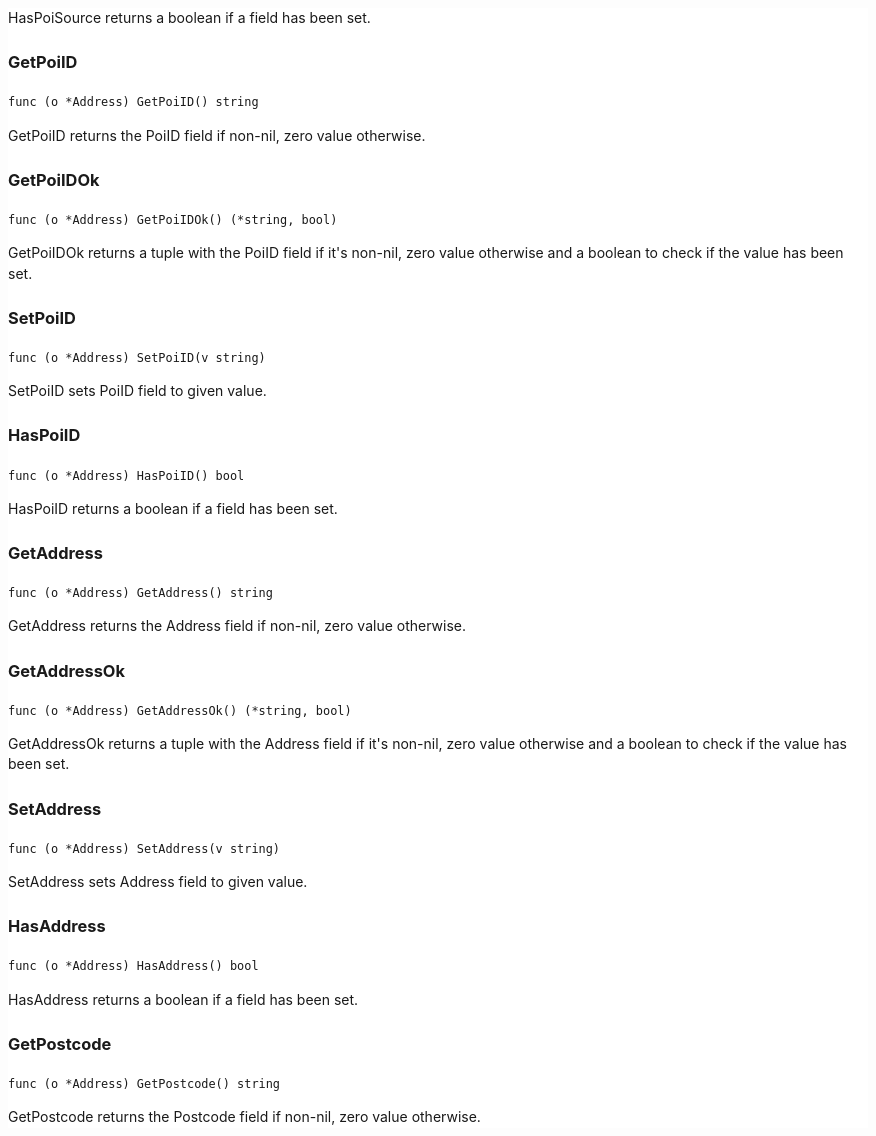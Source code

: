 HasPoiSource returns a boolean if a field has been set.

### GetPoiID

`func (o *Address) GetPoiID() string`

GetPoiID returns the PoiID field if non-nil, zero value otherwise.

### GetPoiIDOk

`func (o *Address) GetPoiIDOk() (*string, bool)`

GetPoiIDOk returns a tuple with the PoiID field if it's non-nil, zero value otherwise
and a boolean to check if the value has been set.

### SetPoiID

`func (o *Address) SetPoiID(v string)`

SetPoiID sets PoiID field to given value.

### HasPoiID

`func (o *Address) HasPoiID() bool`

HasPoiID returns a boolean if a field has been set.

### GetAddress

`func (o *Address) GetAddress() string`

GetAddress returns the Address field if non-nil, zero value otherwise.

### GetAddressOk

`func (o *Address) GetAddressOk() (*string, bool)`

GetAddressOk returns a tuple with the Address field if it's non-nil, zero value otherwise
and a boolean to check if the value has been set.

### SetAddress

`func (o *Address) SetAddress(v string)`

SetAddress sets Address field to given value.

### HasAddress

`func (o *Address) HasAddress() bool`

HasAddress returns a boolean if a field has been set.

### GetPostcode

`func (o *Address) GetPostcode() string`

GetPostcode returns the Postcode field if non-nil, zero value otherwise.

